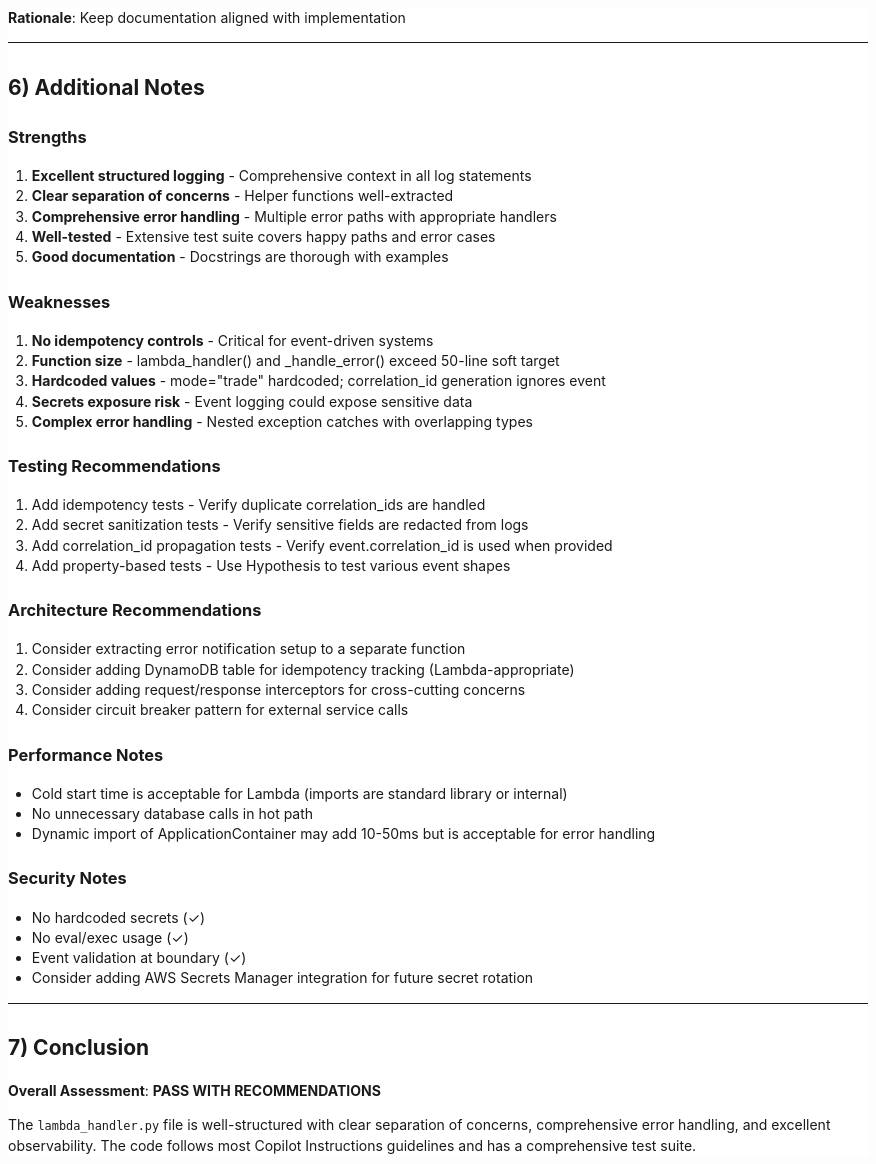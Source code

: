 **Rationale**: Keep documentation aligned with implementation

---

## 6) Additional Notes

### Strengths
1. **Excellent structured logging** - Comprehensive context in all log statements
2. **Clear separation of concerns** - Helper functions well-extracted
3. **Comprehensive error handling** - Multiple error paths with appropriate handlers
4. **Well-tested** - Extensive test suite covers happy paths and error cases
5. **Good documentation** - Docstrings are thorough with examples

### Weaknesses
1. **No idempotency controls** - Critical for event-driven systems
2. **Function size** - lambda_handler() and _handle_error() exceed 50-line soft target
3. **Hardcoded values** - mode="trade" hardcoded; correlation_id generation ignores event
4. **Secrets exposure risk** - Event logging could expose sensitive data
5. **Complex error handling** - Nested exception catches with overlapping types

### Testing Recommendations
1. Add idempotency tests - Verify duplicate correlation_ids are handled
2. Add secret sanitization tests - Verify sensitive fields are redacted from logs
3. Add correlation_id propagation tests - Verify event.correlation_id is used when provided
4. Add property-based tests - Use Hypothesis to test various event shapes

### Architecture Recommendations
1. Consider extracting error notification setup to a separate function
2. Consider adding DynamoDB table for idempotency tracking (Lambda-appropriate)
3. Consider adding request/response interceptors for cross-cutting concerns
4. Consider circuit breaker pattern for external service calls

### Performance Notes
- Cold start time is acceptable for Lambda (imports are standard library or internal)
- No unnecessary database calls in hot path
- Dynamic import of ApplicationContainer may add 10-50ms but is acceptable for error handling

### Security Notes
- No hardcoded secrets (✓)
- No eval/exec usage (✓)
- Event validation at boundary (✓)
- Consider adding AWS Secrets Manager integration for future secret rotation

---

## 7) Conclusion

**Overall Assessment**: **PASS WITH RECOMMENDATIONS**

The `lambda_handler.py` file is well-structured with clear separation of concerns, comprehensive error handling, and excellent observability. The code follows most Copilot Instructions guidelines and has a comprehensive test suite.
